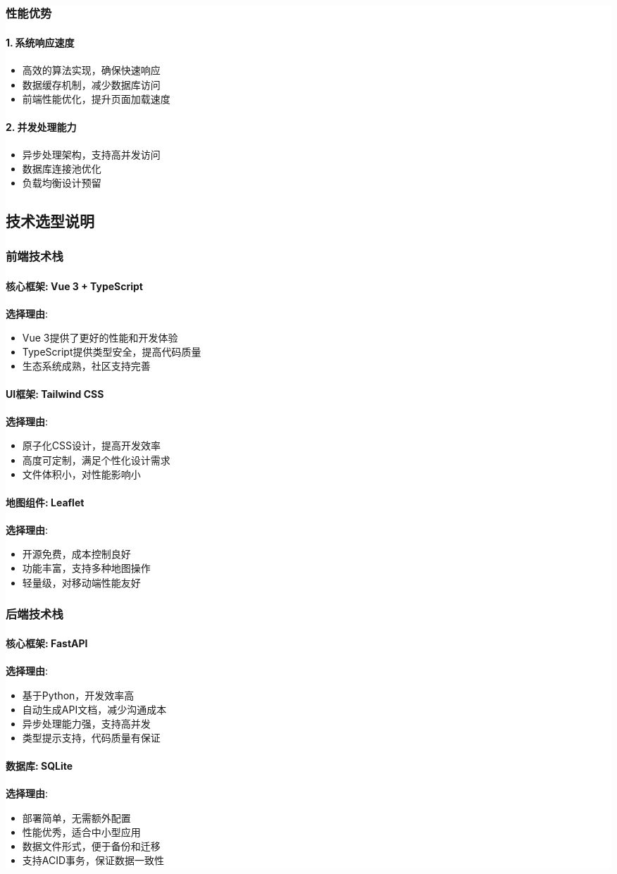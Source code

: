 ### 性能优势

#### 1. 系统响应速度
- 高效的算法实现，确保快速响应
- 数据缓存机制，减少数据库访问
- 前端性能优化，提升页面加载速度

#### 2. 并发处理能力
- 异步处理架构，支持高并发访问
- 数据库连接池优化
- 负载均衡设计预留

## 技术选型说明

### 前端技术栈

#### 核心框架: Vue 3 + TypeScript
**选择理由**:
- Vue 3提供了更好的性能和开发体验
- TypeScript提供类型安全，提高代码质量
- 生态系统成熟，社区支持完善

#### UI框架: Tailwind CSS
**选择理由**:
- 原子化CSS设计，提高开发效率
- 高度可定制，满足个性化设计需求
- 文件体积小，对性能影响小

#### 地图组件: Leaflet
**选择理由**:
- 开源免费，成本控制良好
- 功能丰富，支持多种地图操作
- 轻量级，对移动端性能友好

### 后端技术栈

#### 核心框架: FastAPI
**选择理由**:
- 基于Python，开发效率高
- 自动生成API文档，减少沟通成本
- 异步处理能力强，支持高并发
- 类型提示支持，代码质量有保证

#### 数据库: SQLite
**选择理由**:
- 部署简单，无需额外配置
- 性能优秀，适合中小型应用
- 数据文件形式，便于备份和迁移
- 支持ACID事务，保证数据一致性

